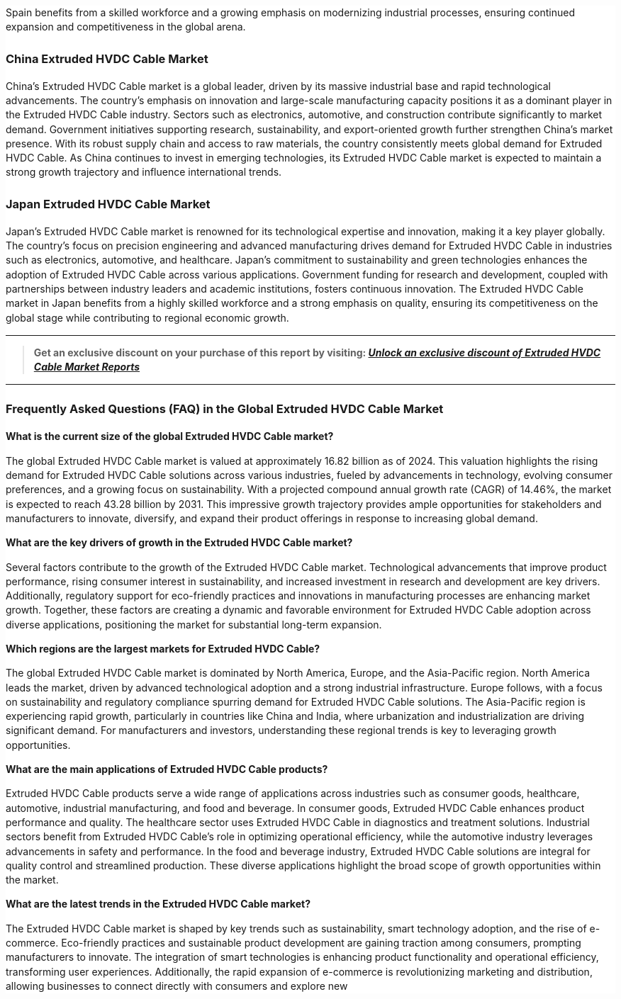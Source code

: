 Spain benefits from a skilled workforce and a growing emphasis on modernizing industrial processes, ensuring continued expansion and competitiveness in the global arena.</p><h3>China Extruded HVDC Cable Market</h3><p>China&rsquo;s Extruded HVDC Cable market is a global leader, driven by its massive industrial base and rapid technological advancements. The country&rsquo;s emphasis on innovation and large-scale manufacturing capacity positions it as a dominant player in the Extruded HVDC Cable industry. Sectors such as electronics, automotive, and construction contribute significantly to market demand. Government initiatives supporting research, sustainability, and export-oriented growth further strengthen China&rsquo;s market presence. With its robust supply chain and access to raw materials, the country consistently meets global demand for Extruded HVDC Cable. As China continues to invest in emerging technologies, its Extruded HVDC Cable market is expected to maintain a strong growth trajectory and influence international trends.</p><h3>Japan Extruded HVDC Cable Market</h3><p>Japan&rsquo;s Extruded HVDC Cable market is renowned for its technological expertise and innovation, making it a key player globally. The country&rsquo;s focus on precision engineering and advanced manufacturing drives demand for Extruded HVDC Cable in industries such as electronics, automotive, and healthcare. Japan&rsquo;s commitment to sustainability and green technologies enhances the adoption of Extruded HVDC Cable across various applications. Government funding for research and development, coupled with partnerships between industry leaders and academic institutions, fosters continuous innovation. The Extruded HVDC Cable market in Japan benefits from a highly skilled workforce and a strong emphasis on quality, ensuring its competitiveness on the global stage while contributing to regional economic growth.</p><hr /><blockquote><p><strong>Get an exclusive discount on your purchase of this report by visiting: <em><a href="://marketresearchpulse.com/ask-for-discount/131403?utm_source=Github&amp;utm_medium=022">Unlock an exclusive discount of Extruded HVDC Cable Market Reports</a></em>&nbsp;</strong></p></blockquote><hr /><h3>Frequently Asked Questions (FAQ) in the Global Extruded HVDC Cable Market</h3><p><strong>What is the current size of the global Extruded HVDC Cable market?</strong></p><p>The global Extruded HVDC Cable market is valued at approximately 16.82 billion as of 2024. This valuation highlights the rising demand for Extruded HVDC Cable solutions across various industries, fueled by advancements in technology, evolving consumer preferences, and a growing focus on sustainability. With a projected compound annual growth rate (CAGR) of 14.46%, the market is expected to reach 43.28 billion by 2031. This impressive growth trajectory provides ample opportunities for stakeholders and manufacturers to innovate, diversify, and expand their product offerings in response to increasing global demand.</p><p><strong>What are the key drivers of growth in the Extruded HVDC Cable market?</strong></p><p>Several factors contribute to the growth of the Extruded HVDC Cable market. Technological advancements that improve product performance, rising consumer interest in sustainability, and increased investment in research and development are key drivers. Additionally, regulatory support for eco-friendly practices and innovations in manufacturing processes are enhancing market growth. Together, these factors are creating a dynamic and favorable environment for Extruded HVDC Cable adoption across diverse applications, positioning the market for substantial long-term expansion.</p><p><strong>Which regions are the largest markets for Extruded HVDC Cable?</strong></p><p>The global Extruded HVDC Cable market is dominated by North America, Europe, and the Asia-Pacific region. North America leads the market, driven by advanced technological adoption and a strong industrial infrastructure. Europe follows, with a focus on sustainability and regulatory compliance spurring demand for Extruded HVDC Cable solutions. The Asia-Pacific region is experiencing rapid growth, particularly in countries like China and India, where urbanization and industrialization are driving significant demand. For manufacturers and investors, understanding these regional trends is key to leveraging growth opportunities.</p><p><strong>What are the main applications of Extruded HVDC Cable products?</strong></p><p>Extruded HVDC Cable products serve a wide range of applications across industries such as consumer goods, healthcare, automotive, industrial manufacturing, and food and beverage. In consumer goods, Extruded HVDC Cable enhances product performance and quality. The healthcare sector uses Extruded HVDC Cable in diagnostics and treatment solutions. Industrial sectors benefit from Extruded HVDC Cable&rsquo;s role in optimizing operational efficiency, while the automotive industry leverages advancements in safety and performance. In the food and beverage industry, Extruded HVDC Cable solutions are integral for quality control and streamlined production. These diverse applications highlight the broad scope of growth opportunities within the market.</p><p><strong>What are the latest trends in the Extruded HVDC Cable market?</strong></p><p>The Extruded HVDC Cable market is shaped by key trends such as sustainability, smart technology adoption, and the rise of e-commerce. Eco-friendly practices and sustainable product development are gaining traction among consumers, prompting manufacturers to innovate. The integration of smart technologies is enhancing product functionality and operational efficiency, transforming user experiences. Additionally, the rapid expansion of e-commerce is revolutionizing marketing and distribution, allowing businesses to connect directly with consumers and explore new